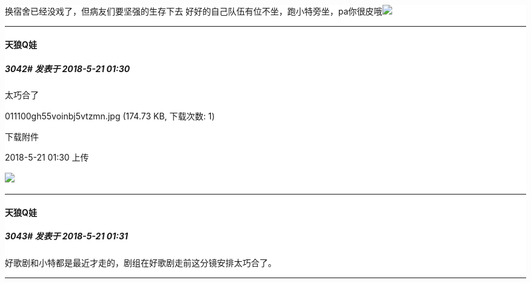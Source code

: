 换宿舍已经没戏了，但病友们要坚强的生存下去</blockquote>
好好的自己队伍有位不坐，跑小特旁坐，pa你很皮哦<img src="https://static.saraba1st.com/image/smiley/carton2017/003.png" referrerpolicy="no-referrer">







*****

####  天狼Q娃  
##### 3042#       发表于 2018-5-21 01:30




太巧合了






011100gh55voinbj5vtzmn.jpg
(174.73 KB, 下载次数: 1)




下载附件


2018-5-21 01:30 上传









<img src="https://img.saraba1st.com/forum/201805/21/013025sri3azqeqbq0b0pi.jpg" referrerpolicy="no-referrer">












*****

####  天狼Q娃  
##### 3043#       发表于 2018-5-21 01:31




好歌剧和小特都是最近才走的，剧组在好歌剧走前这分镜安排太巧合了。







*****
